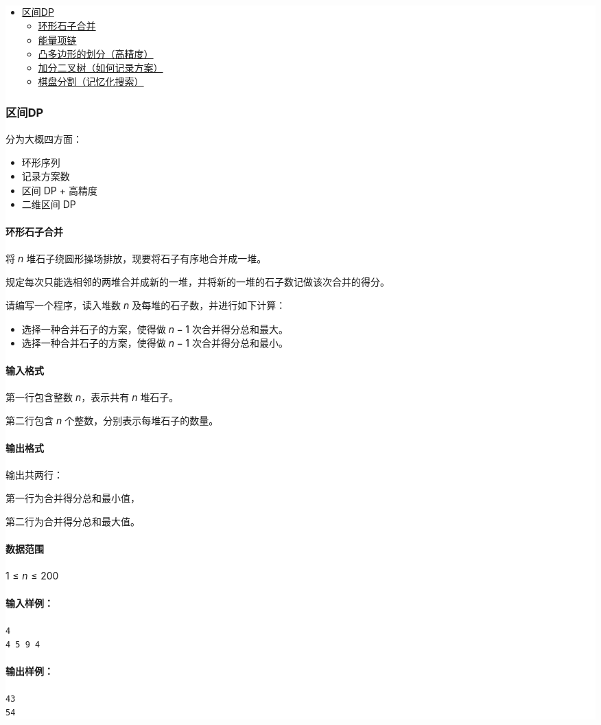




- [区间DP](#区间dp)
  - [环形石子合并](#环形石子合并)
  - [能量项链](#能量项链)
  - [凸多边形的划分（高精度）](#凸多边形的划分高精度)
  - [加分二叉树（如何记录方案）](#加分二叉树如何记录方案)
  - [棋盘分割（记忆化搜索）](#棋盘分割记忆化搜索)



### 区间DP

分为大概四方面：
- 环形序列
- 记录方案数
- 区间 DP + 高精度
- 二维区间 DP

#### 环形石子合并

将 $n$ 堆石子绕圆形操场排放，现要将石子有序地合并成一堆。

规定每次只能选相邻的两堆合并成新的一堆，并将新的一堆的石子数记做该次合并的得分。

请编写一个程序，读入堆数 $n$ 及每堆的石子数，并进行如下计算：

- 选择一种合并石子的方案，使得做 $n-1$ 次合并得分总和最大。
- 选择一种合并石子的方案，使得做 $n-1$ 次合并得分总和最小。

<h4>输入格式</h4>

第一行包含整数 $n$，表示共有 $n$ 堆石子。

第二行包含 $n$ 个整数，分别表示每堆石子的数量。

<h4>输出格式</h4>

输出共两行：

第一行为合并得分总和最小值，

第二行为合并得分总和最大值。

<h4>数据范围</h4>

$1 \le n \le 200$

<h4>输入样例：</h4>

```
4
4 5 9 4
```

<h4>输出样例：</h4>

```
43
54
```
